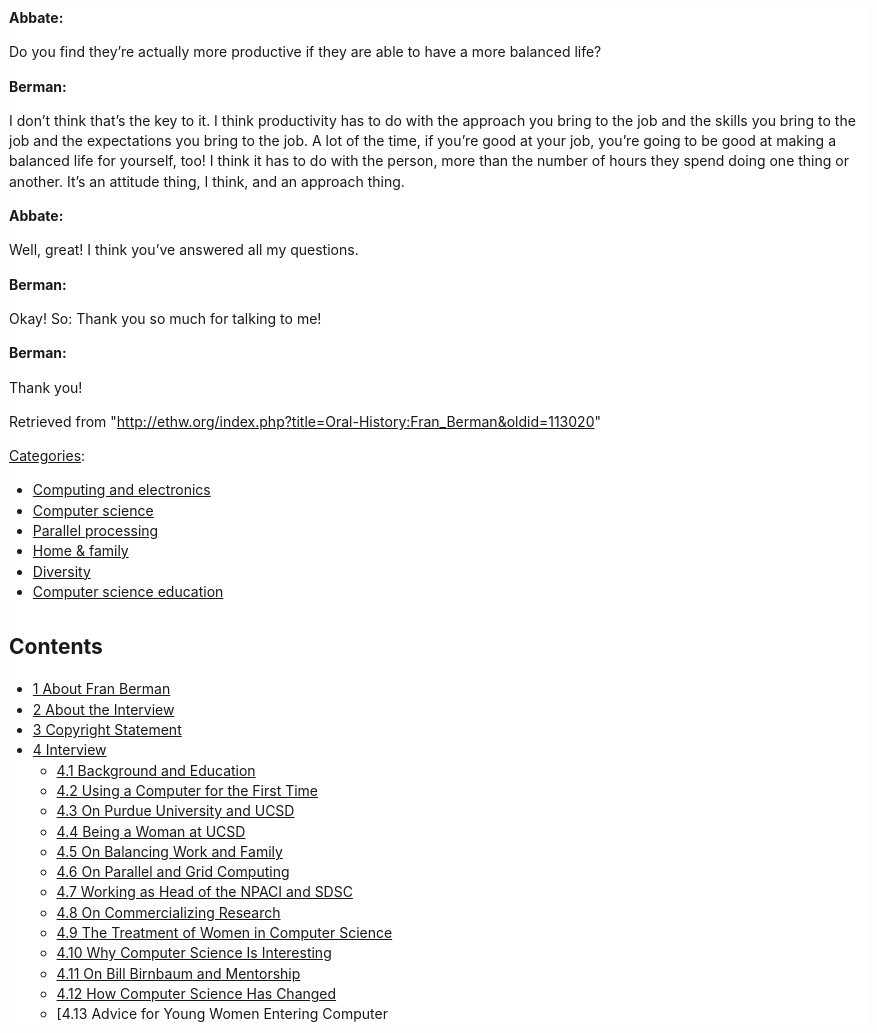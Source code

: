 **Abbate:**

Do you find they’re actually more productive if they are able to have a
more balanced life?

**Berman:**

I don’t think that’s the key to it. I think productivity has to do with
the approach you bring to the job and the skills you bring to the job
and the expectations you bring to the job. A lot of the time, if you’re
good at your job, you’re going to be good at making a balanced life for
yourself, too\! I think it has to do with the person, more than the
number of hours they spend doing one thing or another. It’s an attitude
thing, I think, and an approach thing.

**Abbate:**

Well, great\! I think you’ve answered all my questions.

**Berman:**

Okay\! So: Thank you so much for talking to me\!

**Berman:**

Thank you\!

Retrieved from
"<http://ethw.org/index.php?title=Oral-History:Fran_Berman&oldid=113020>"

[Categories](/Special:Categories "Special:Categories"):

* [Computing and
  electronics](/Category:Computing_and_electronics "Category:Computing and electronics")
* [Computer
  science](/Category:Computer_science "Category:Computer science")
* [Parallel
  processing](/Category:Parallel_processing "Category:Parallel processing")
* [Home & family](/Category:Home_%26_family "Category:Home & family")
* [Diversity](/Category:Diversity "Category:Diversity")
* [Computer science
  education](/Category:Computer_science_education "Category:Computer science education")

## Contents

* [1 About Fran Berman](#About_Fran_Berman)
* [2 About the Interview](#About_the_Interview)
* [3 Copyright Statement](#Copyright_Statement)
* [4 Interview](#Interview)
  * [4\.1 Background and Education](#Background_and_Education)
  * [4\.2 Using a Computer for the First
    Time](#Using_a_Computer_for_the_First_Time)
  * [4\.3 On Purdue University and UCSD](#On_Purdue_University_and_UCSD)
  * [4\.4 Being a Woman at UCSD](#Being_a_Woman_at_UCSD)
  * [4\.5 On Balancing Work and Family](#On_Balancing_Work_and_Family)
  * [4\.6 On Parallel and Grid
    Computing](#On_Parallel_and_Grid_Computing)
  * [4\.7 Working as Head of the NPACI and
    SDSC](#Working_as_Head_of_the_NPACI_and_SDSC)
  * [4\.8 On Commercializing Research](#On_Commercializing_Research)
  * [4\.9 The Treatment of Women in Computer
    Science](#The_Treatment_of_Women_in_Computer_Science)
  * [4\.10 Why Computer Science Is
    Interesting](#Why_Computer_Science_Is_Interesting)
  * [4\.11 On Bill Birnbaum and
    Mentorship](#On_Bill_Birnbaum_and_Mentorship)
  * [4\.12 How Computer Science Has
    Changed](#How_Computer_Science_Has_Changed)
  * [4\.13 Advice for Young Women Entering Computer